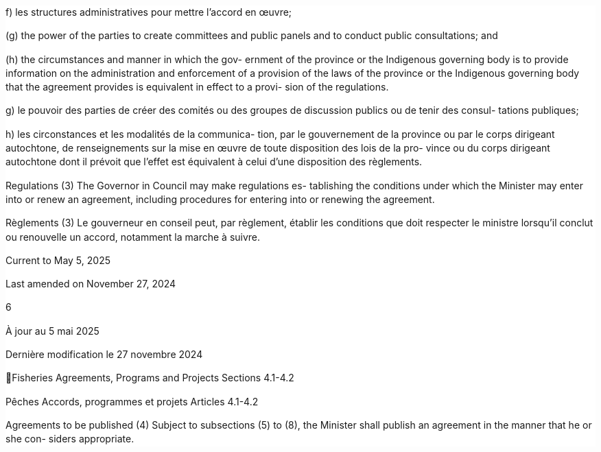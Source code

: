 f)  les  structures  administratives  pour  mettre  l’accord
en œuvre;

(g)  the power of the parties to create committees and
public panels and to conduct public consultations; and

(h)  the  circumstances  and  manner  in  which  the  gov-
ernment  of  the  province  or  the  Indigenous  governing
body  is  to  provide  information  on  the  administration
and  enforcement  of  a  provision  of  the  laws  of  the
province  or  the  Indigenous  governing  body  that  the
agreement  provides  is  equivalent  in  effect  to  a  provi-
sion of the regulations.

g)  le  pouvoir  des  parties  de  créer  des  comités  ou  des
groupes de discussion publics ou de tenir des consul-
tations publiques;

h)  les circonstances et les modalités de la communica-
tion,  par  le  gouvernement  de  la  province  ou  par  le
corps  dirigeant  autochtone,  de  renseignements  sur  la
mise en œuvre de toute disposition des lois de la pro-
vince ou du corps dirigeant autochtone dont il prévoit
que l’effet est équivalent à celui d’une disposition des
règlements.

Regulations
(3)  The  Governor  in  Council  may  make  regulations  es-
tablishing  the  conditions  under  which  the  Minister  may
enter  into  or  renew  an  agreement,  including  procedures
for entering into or renewing the agreement.

Règlements
(3)  Le gouverneur en conseil peut, par règlement, établir
les  conditions  que  doit  respecter  le  ministre  lorsqu’il
conclut ou renouvelle un accord, notamment la marche à
suivre.

Current to May 5, 2025

Last amended on November 27, 2024

6

À jour au 5 mai 2025

Dernière modification le 27 novembre 2024

Fisheries
Agreements, Programs and Projects
Sections 4.1-4.2

Pêches
Accords, programmes et projets
Articles 4.1-4.2

Agreements to be published
(4)  Subject  to  subsections  (5)  to  (8),  the  Minister  shall
publish an agreement in the manner that he or she con-
siders appropriate.
